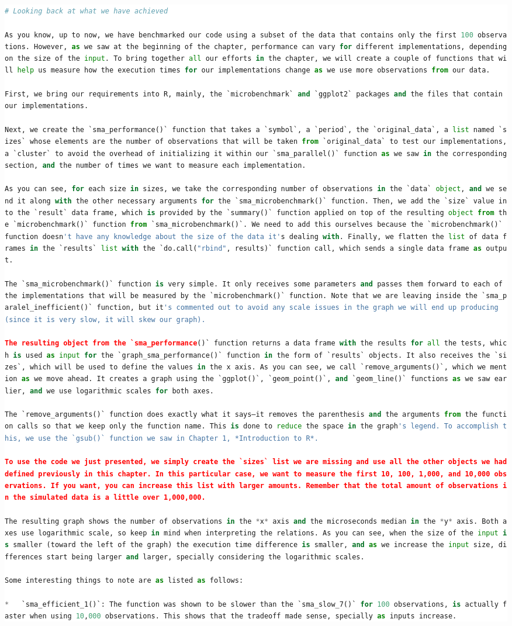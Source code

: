 ```py
# Looking back at what we have achieved

As you know, up to now, we have benchmarked our code using a subset of the data that contains only the first 100 observations. However, as we saw at the beginning of the chapter, performance can vary for different implementations, depending on the size of the input. To bring together all our efforts in the chapter, we will create a couple of functions that will help us measure how the execution times for our implementations change as we use more observations from our data. 

First, we bring our requirements into R, mainly, the `microbenchmark` and `ggplot2` packages and the files that contain our implementations.

Next, we create the `sma_performance()` function that takes a `symbol`, a `period`, the `original_data`, a list named `sizes` whose elements are the number of observations that will be taken from `original_data` to test our implementations, a `cluster` to avoid the overhead of initializing it within our `sma_parallel()` function as we saw in the corresponding section, and the number of times we want to measure each implementation.

As you can see, for each size in sizes, we take the corresponding number of observations in the `data` object, and we send it along with the other necessary arguments for the `sma_microbenchmark()` function. Then, we add the `size` value into the `result` data frame, which is provided by the `summary()` function applied on top of the resulting object from the `microbenchmark()` function from `sma_microbenchmark()`. We need to add this ourselves because the `microbenchmark()` function doesn't have any knowledge about the size of the data it's dealing with. Finally, we flatten the list of data frames in the `results` list with the `do.call("rbind", results)` function call, which sends a single data frame as output.

The `sma_microbenchmark()` function is very simple. It only receives some parameters and passes them forward to each of the implementations that will be measured by the `microbenchmark()` function. Note that we are leaving inside the `sma_paralel_inefficient()` function, but it's commented out to avoid any scale issues in the graph we will end up producing (since it is very slow, it will skew our graph).

The resulting object from the `sma_performance()` function returns a data frame with the results for all the tests, which is used as input for the `graph_sma_performance()` function in the form of `results` objects. It also receives the `sizes`, which will be used to define the values in the x axis. As you can see, we call `remove_arguments()`, which we mention as we move ahead. It creates a graph using the `ggplot()`, `geom_point()`, and `geom_line()` functions as we saw earlier, and we use logarithmic scales for both axes.

The `remove_arguments()` function does exactly what it says—it removes the parenthesis and the arguments from the function calls so that we keep only the function name. This is done to reduce the space in the graph's legend. To accomplish this, we use the `gsub()` function we saw in Chapter 1, *Introduction to R*.

To use the code we just presented, we simply create the `sizes` list we are missing and use all the other objects we had defined previously in this chapter. In this particular case, we want to measure the first 10, 100, 1,000, and 10,000 observations. If you want, you can increase this list with larger amounts. Remember that the total amount of observations in the simulated data is a little over 1,000,000.

The resulting graph shows the number of observations in the *x* axis and the microseconds median in the *y* axis. Both axes use logarithmic scale, so keep in mind when interpreting the relations. As you can see, when the size of the input is smaller (toward the left of the graph) the execution time difference is smaller, and as we increase the input size, differences start being larger and larger, specially considering the logarithmic scales.

Some interesting things to note are as listed as follows:

*   `sma_efficient_1()`: The function was shown to be slower than the `sma_slow_7()` for 100 observations, is actually faster when using 10,000 observations. This shows that the tradeoff made sense, specially as inputs increase.
```